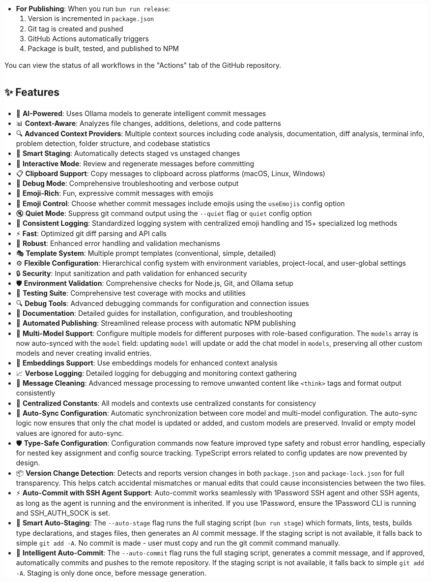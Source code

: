 - **For Publishing**: When you run `bun run release`:
  1. Version is incremented in `package.json`
  2. Git tag is created and pushed
  3. GitHub Actions automatically triggers
  4. Package is built, tested, and published to NPM

You can view the status of all workflows in the "Actions" tab of the GitHub repository.

## ✨ Features

- 🧠 **AI-Powered**: Uses Ollama models to generate intelligent commit messages
- 📊 **Context-Aware**: Analyzes file changes, additions, deletions, and code patterns
- 🔍 **Advanced Context Providers**: Multiple context sources including code analysis, documentation, diff analysis, terminal info, problem detection, folder structure, and codebase statistics
- 🎯 **Smart Staging**: Automatically detects staged vs unstaged changes
- 🔄 **Interactive Mode**: Review and regenerate messages before committing
- 📋 **Clipboard Support**: Copy messages to clipboard across platforms (macOS, Linux, Windows)
- 🐛 **Debug Mode**: Comprehensive troubleshooting and verbose output
- 🎨 **Emoji-Rich**: Fun, expressive commit messages with emojis
- 🎨 **Emoji Control**: Choose whether commit messages include emojis using the `useEmojis` config option
- 🔇 **Quiet Mode**: Suppress git command output using the `--quiet` flag or `quiet` config option
- 📝 **Consistent Logging**: Standardized logging system with centralized emoji handling and 15+ specialized log methods
- ⚡ **Fast**: Optimized git diff parsing and API calls
- 🔧 **Robust**: Enhanced error handling and validation mechanisms
- 🎭 **Template System**: Multiple prompt templates (conventional, simple, detailed)
- ⚙️ **Flexible Configuration**: Hierarchical config system with environment variables, project-local, and user-global settings
- 🔒 **Security**: Input sanitization and path validation for enhanced security
- 🛡️ **Environment Validation**: Comprehensive checks for Node.js, Git, and Ollama setup
- 🧪 **Testing Suite**: Comprehensive test coverage with mocks and utilities
- 🔍 **Debug Tools**: Advanced debugging commands for configuration and connection issues
- 📝 **Documentation**: Detailed guides for installation, configuration, and troubleshooting
- 🚀 **Automated Publishing**: Streamlined release process with automatic NPM publishing
- 🤖 **Multi-Model Support**: Configure multiple models for different purposes with role-based configuration. The `models` array is now auto-synced with the `model` field: updating `model` will update or add the chat model in `models`, preserving all other custom models and never creating invalid entries.
- 🔗 **Embeddings Support**: Use embeddings models for enhanced context analysis
- 📈 **Verbose Logging**: Detailed logging for debugging and monitoring context gathering
- 🧹 **Message Cleaning**: Advanced message processing to remove unwanted content like `<think>` tags and format output consistently
- 🎯 **Centralized Constants**: All models and contexts use centralized constants for consistency
- 🔄 **Auto-Sync Configuration**: Automatic synchronization between core model and multi-model configuration. The auto-sync logic now ensures that only the chat model is updated or added, and custom models are preserved. Invalid or empty model values are ignored for auto-sync.
- 🛡️ **Type-Safe Configuration**: Configuration commands now feature improved type safety and robust error handling, especially for nested key assignment and config source tracking. TypeScript errors related to config updates are now prevented by design.
- 📦 **Version Change Detection**: Detects and reports version changes in both `package.json` and `package-lock.json` for full transparency. This helps catch accidental mismatches or manual edits that could cause inconsistencies between the two files.
- ⚡ **Auto-Commit with SSH Agent Support**: Auto-commit works seamlessly with 1Password SSH agent and other SSH agents, as long as the agent is running and the environment is inherited. If you use 1Password, ensure the 1Password CLI is running and SSH_AUTH_SOCK is set.
- 🔄 **Smart Auto-Staging**: The `--auto-stage` flag runs the full staging script (`bun run stage`) which formats, lints, tests, builds type declarations, and stages files, then generates an AI commit message. If the staging script is not available, it falls back to simple `git add -A`. No commit is made - user must copy and run the git commit command manually.
- 🤖 **Intelligent Auto-Commit**: The `--auto-commit` flag runs the full staging script, generates a commit message, and if approved, automatically commits and pushes to the remote repository. If the staging script is not available, it falls back to simple `git add -A`. Staging is only done once, before message generation.